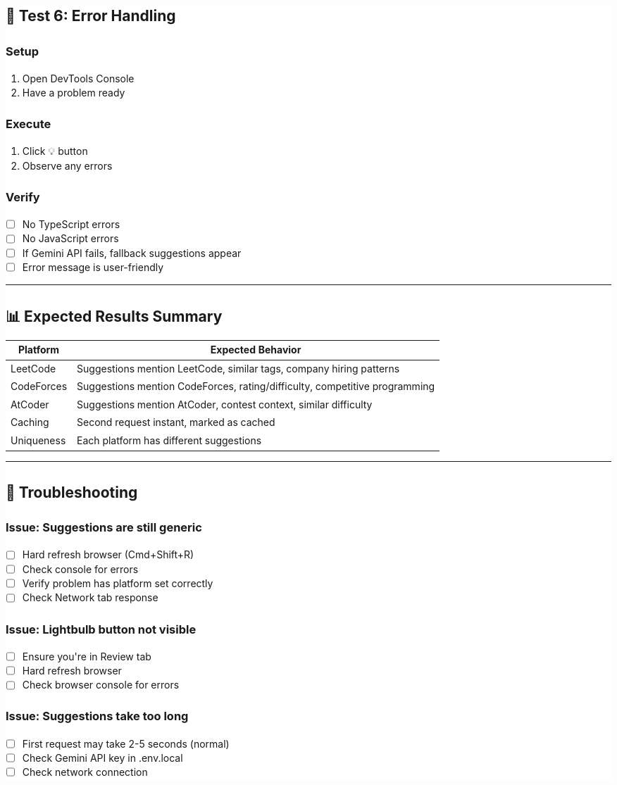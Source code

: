 
## 🧪 Test 6: Error Handling

### Setup
1. Open DevTools Console
2. Have a problem ready

### Execute
1. Click 💡 button
2. Observe any errors

### Verify
- [ ] No TypeScript errors
- [ ] No JavaScript errors
- [ ] If Gemini API fails, fallback suggestions appear
- [ ] Error message is user-friendly

---

## 📊 Expected Results Summary

| Platform | Expected Behavior |
|----------|-------------------|
| LeetCode | Suggestions mention LeetCode, similar tags, company hiring patterns |
| CodeForces | Suggestions mention CodeForces, rating/difficulty, competitive programming |
| AtCoder | Suggestions mention AtCoder, contest context, similar difficulty |
| Caching | Second request instant, marked as cached |
| Uniqueness | Each platform has different suggestions |

---

## 🐛 Troubleshooting

### Issue: Suggestions are still generic
- [ ] Hard refresh browser (Cmd+Shift+R)
- [ ] Check console for errors
- [ ] Verify problem has platform set correctly
- [ ] Check Network tab response

### Issue: Lightbulb button not visible
- [ ] Ensure you're in Review tab
- [ ] Hard refresh browser
- [ ] Check browser console for errors

### Issue: Suggestions take too long
- [ ] First request may take 2-5 seconds (normal)
- [ ] Check Gemini API key in .env.local
- [ ] Check network connection
